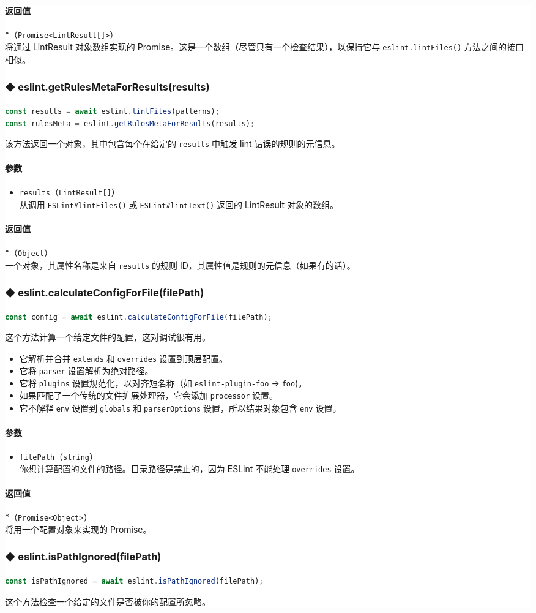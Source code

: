 #### 返回值

*（`Promise<LintResult[]>`）<br>
   将通过 [LintResult][lintresult] 对象数组实现的 Promise。这是一个数组（尽管只有一个检查结果），以保持它与 [`eslint.lintFiles()`][eslint-lintfiles] 方法之间的接口相似。

### ◆ eslint.getRulesMetaForResults(results)

```js
const results = await eslint.lintFiles(patterns);
const rulesMeta = eslint.getRulesMetaForResults(results);
```

该方法返回一个对象，其中包含每个在给定的 `results` 中触发 lint 错误的规则的元信息。

#### 参数

* `results`（`LintResult[]`）<br>
  从调用 `ESLint#lintFiles()` 或 `ESLint#lintText()` 返回的 [LintResult][lintresult] 对象的数组。

#### 返回值

*（`Object`）<br>
  一个对象，其属性名称是来自 `results` 的规则 ID，其属性值是规则的元信息（如果有的话）。

### ◆ eslint.calculateConfigForFile(filePath)

```js
const config = await eslint.calculateConfigForFile(filePath);
```

这个方法计算一个给定文件的配置，这对调试很有用。

* 它解析并合并 `extends` 和 `overrides` 设置到顶层配置。
* 它将 `parser` 设置解析为绝对路径。
* 它将 `plugins` 设置规范化，以对齐短名称（如 `eslint-plugin-foo` → `foo`)。
* 如果匹配了一个传统的文件扩展处理器，它会添加 `processor` 设置。
* 它不解释 `env` 设置到 `globals` 和 `parserOptions` 设置，所以结果对象包含 `env` 设置。

#### 参数

* `filePath`（`string`）<br>
  你想计算配置的文件的路径。目录路径是禁止的，因为 ESLint 不能处理 `overrides` 设置。

#### 返回值

*（`Promise<Object>`）<br>
  将用一个配置对象来实现的 Promise。

### ◆ eslint.isPathIgnored(filePath)

```js
const isPathIgnored = await eslint.isPathIgnored(filePath);
```

这个方法检查一个给定的文件是否被你的配置所忽略。


[配置对象]: ../use/configure/
[builtin-formatters]: ../use/formatters/
[third-party-formatters]: https://www.npmjs.com/search?q=eslintformatter
[eslint-lintfiles]: #-eslintlintfilespatterns
[eslint-linttext]: #-eslintlinttextcode-options
[eslint-loadformatter]: #-eslintloadformatternameorpath
[lintresult]: #-lintresult-
[lintmessage]: #-lintmessage-
[suppressedlintmessage]: #-suppressedlintmessage-
[editinfo]: #-editinfo-
[loadedformatter]: #-loadedformatter-